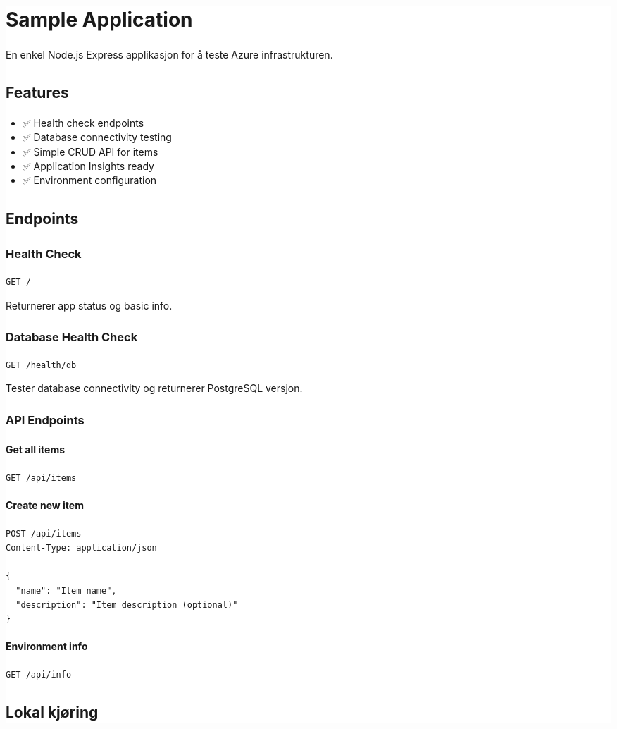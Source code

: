 # Sample Application

En enkel Node.js Express applikasjon for å teste Azure infrastrukturen.

## Features

- ✅ Health check endpoints
- ✅ Database connectivity testing
- ✅ Simple CRUD API for items
- ✅ Application Insights ready
- ✅ Environment configuration

## Endpoints

### Health Check
```
GET /
```
Returnerer app status og basic info.

### Database Health Check
```
GET /health/db
```
Tester database connectivity og returnerer PostgreSQL versjon.

### API Endpoints

#### Get all items
```
GET /api/items
```

#### Create new item
```
POST /api/items
Content-Type: application/json

{
  "name": "Item name",
  "description": "Item description (optional)"
}
```

#### Environment info
```
GET /api/info
```

## Lokal kjøring
